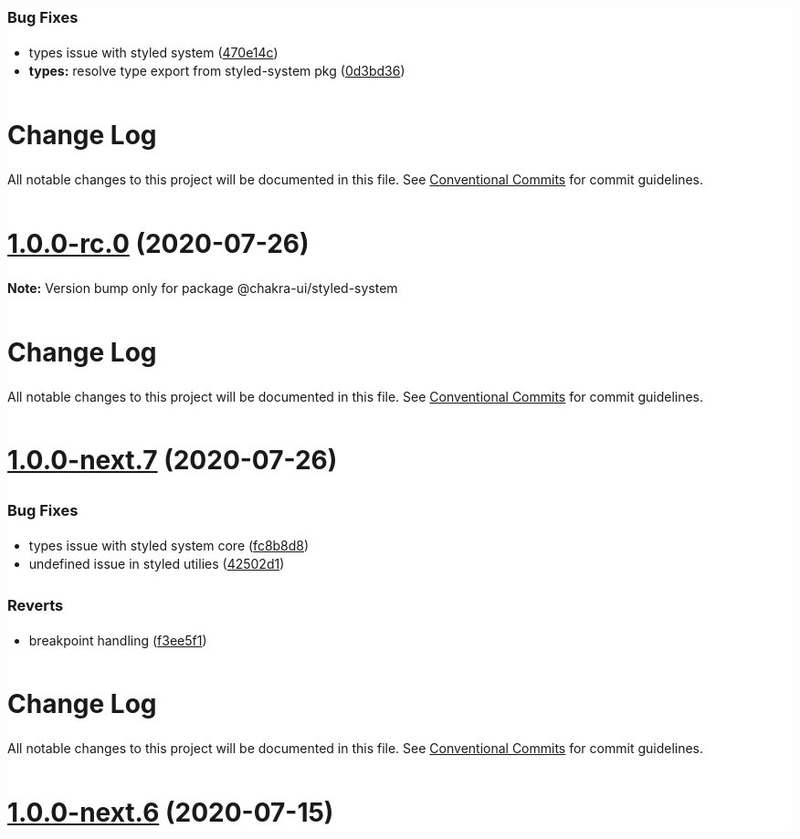 ### Bug Fixes

- types issue with styled system
  ([470e14c](https://github.com/chakra-ui/chakra-ui/commit/470e14c3159898b43a54237091cf8ee707ed65a5))
- **types:** resolve type export from styled-system pkg
  ([0d3bd36](https://github.com/chakra-ui/chakra-ui/commit/0d3bd36d9c0dc6d94010625b49c501847ca2e165))

# Change Log

All notable changes to this project will be documented in this file. See
[Conventional Commits](https://conventionalcommits.org) for commit guidelines.

# [1.0.0-rc.0](https://github.com/chakra-ui/chakra-ui/compare/@chakra-ui/styled-system@1.0.0-next.7...@chakra-ui/styled-system@1.0.0-rc.0) (2020-07-26)

**Note:** Version bump only for package @chakra-ui/styled-system

# Change Log

All notable changes to this project will be documented in this file. See
[Conventional Commits](https://conventionalcommits.org) for commit guidelines.

# [1.0.0-next.7](https://github.com/chakra-ui/chakra-ui/compare/@chakra-ui/styled-system@1.0.0-next.6...@chakra-ui/styled-system@1.0.0-next.7) (2020-07-26)

### Bug Fixes

- types issue with styled system core
  ([fc8b8d8](https://github.com/chakra-ui/chakra-ui/commit/fc8b8d8c0daba140da959303df59230304d34f8a))
- undefined issue in styled utilies
  ([42502d1](https://github.com/chakra-ui/chakra-ui/commit/42502d1f689f34fe672893104dc85d378e08a55a))

### Reverts

- breakpoint handling
  ([f3ee5f1](https://github.com/chakra-ui/chakra-ui/commit/f3ee5f15c48da242c4d4d43de0dc67ff7664c81e))

# Change Log

All notable changes to this project will be documented in this file. See
[Conventional Commits](https://conventionalcommits.org) for commit guidelines.

# [1.0.0-next.6](https://github.com/chakra-ui/chakra-ui/compare/@chakra-ui/styled-system@1.0.0-next.5...@chakra-ui/styled-system@1.0.0-next.6) (2020-07-15)
